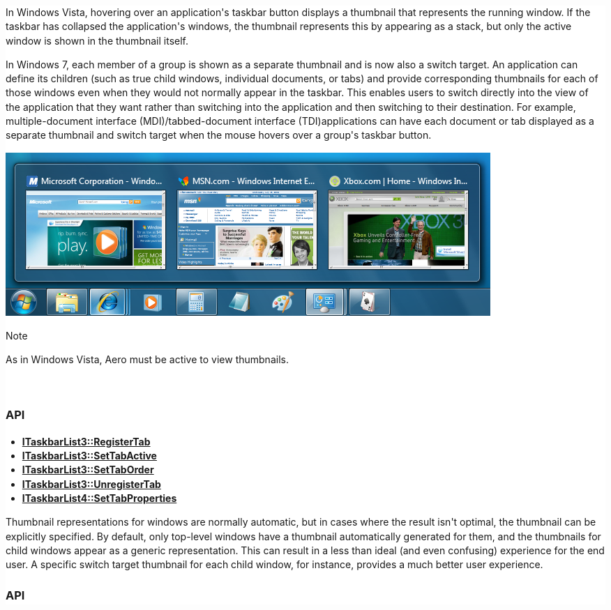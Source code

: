 In Windows Vista, hovering over an application's taskbar button displays a thumbnail that represents the running window. If the taskbar has collapsed the application's windows, the thumbnail represents this by appearing as a stack, but only the active window is shown in the thumbnail itself.

In Windows 7, each member of a group is shown as a separate thumbnail and is now also a switch target. An application can define its children (such as true child windows, individual documents, or tabs) and provide corresponding thumbnails for each of those windows even when they would not normally appear in the taskbar. This enables users to switch directly into the view of the application that they want rather than switching into the application and then switching to their destination. For example, multiple-document interface (MDI)/tabbed-document interface (TDI)applications can have each document or tab displayed as a separate thumbnail and switch target when the mouse hovers over a group's taskbar button.

![three taskbar thumbnails that represent individual tabs in windows internet explorer](images/taskbar/taskbarthumbnails.png)

> [!Note]  
> As in Windows Vista, Aero must be active to view thumbnails.

 

### API

-   [**ITaskbarList3::RegisterTab**](/windows/desktop/api/shobjidl_core/nf-shobjidl_core-itaskbarlist3-registertab)
-   [**ITaskbarList3::SetTabActive**](/windows/desktop/api/shobjidl_core/nf-shobjidl_core-itaskbarlist3-settabactive)
-   [**ITaskbarList3::SetTabOrder**](/windows/desktop/api/shobjidl_core/nf-shobjidl_core-itaskbarlist3-settaborder)
-   [**ITaskbarList3::UnregisterTab**](/windows/desktop/api/shobjidl_core/nf-shobjidl_core-itaskbarlist3-unregistertab)
-   [**ITaskbarList4::SetTabProperties**](/windows/desktop/api/shobjidl_core/nf-shobjidl_core-itaskbarlist4-settabproperties)

Thumbnail representations for windows are normally automatic, but in cases where the result isn't optimal, the thumbnail can be explicitly specified. By default, only top-level windows have a thumbnail automatically generated for them, and the thumbnails for child windows appear as a generic representation. This can result in a less than ideal (and even confusing) experience for the end user. A specific switch target thumbnail for each child window, for instance, provides a much better user experience.

### API
